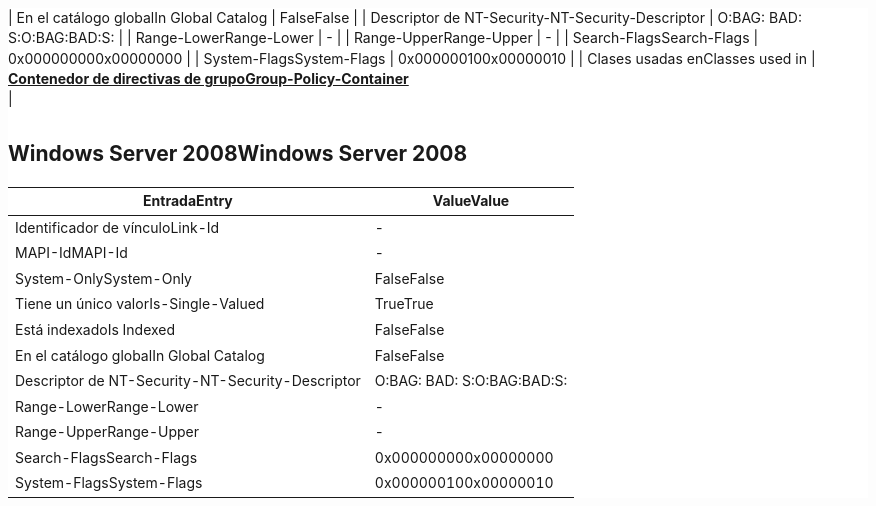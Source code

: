 | <span data-ttu-id="923f8-189">En el catálogo global</span><span class="sxs-lookup"><span data-stu-id="923f8-189">In Global Catalog</span></span>      | <span data-ttu-id="923f8-190">False</span><span class="sxs-lookup"><span data-stu-id="923f8-190">False</span></span>                                                               |
| <span data-ttu-id="923f8-191">Descriptor de NT-Security-</span><span class="sxs-lookup"><span data-stu-id="923f8-191">NT-Security-Descriptor</span></span> | <span data-ttu-id="923f8-192">O:BAG: BAD: S:</span><span class="sxs-lookup"><span data-stu-id="923f8-192">O:BAG:BAD:S:</span></span>                                                        |
| <span data-ttu-id="923f8-193">Range-Lower</span><span class="sxs-lookup"><span data-stu-id="923f8-193">Range-Lower</span></span>            | \-                                                                  |
| <span data-ttu-id="923f8-194">Range-Upper</span><span class="sxs-lookup"><span data-stu-id="923f8-194">Range-Upper</span></span>            | \-                                                                  |
| <span data-ttu-id="923f8-195">Search-Flags</span><span class="sxs-lookup"><span data-stu-id="923f8-195">Search-Flags</span></span>           | <span data-ttu-id="923f8-196">0x00000000</span><span class="sxs-lookup"><span data-stu-id="923f8-196">0x00000000</span></span>                                                          |
| <span data-ttu-id="923f8-197">System-Flags</span><span class="sxs-lookup"><span data-stu-id="923f8-197">System-Flags</span></span>           | <span data-ttu-id="923f8-198">0x00000010</span><span class="sxs-lookup"><span data-stu-id="923f8-198">0x00000010</span></span>                                                          |
| <span data-ttu-id="923f8-199">Clases usadas en</span><span class="sxs-lookup"><span data-stu-id="923f8-199">Classes used in</span></span>        | [<span data-ttu-id="923f8-200">**Contenedor de directivas de grupo**</span><span class="sxs-lookup"><span data-stu-id="923f8-200">**Group-Policy-Container**</span></span>](c-grouppolicycontainer.md)<br/> |



## <a name="windows-server-2008"></a><span data-ttu-id="923f8-201">Windows Server 2008</span><span class="sxs-lookup"><span data-stu-id="923f8-201">Windows Server 2008</span></span>



| <span data-ttu-id="923f8-202">Entrada</span><span class="sxs-lookup"><span data-stu-id="923f8-202">Entry</span></span> | <span data-ttu-id="923f8-203">Value</span><span class="sxs-lookup"><span data-stu-id="923f8-203">Value</span></span> |
|------------------------|---------------------------------------------------------------------|
| <span data-ttu-id="923f8-204">Identificador de vínculo</span><span class="sxs-lookup"><span data-stu-id="923f8-204">Link-Id</span></span>                | \-                                                                  |
| <span data-ttu-id="923f8-205">MAPI-Id</span><span class="sxs-lookup"><span data-stu-id="923f8-205">MAPI-Id</span></span>                | \-                                                                  |
| <span data-ttu-id="923f8-206">System-Only</span><span class="sxs-lookup"><span data-stu-id="923f8-206">System-Only</span></span>            | <span data-ttu-id="923f8-207">False</span><span class="sxs-lookup"><span data-stu-id="923f8-207">False</span></span>                                                               |
| <span data-ttu-id="923f8-208">Tiene un único valor</span><span class="sxs-lookup"><span data-stu-id="923f8-208">Is-Single-Valued</span></span>       | <span data-ttu-id="923f8-209">True</span><span class="sxs-lookup"><span data-stu-id="923f8-209">True</span></span>                                                                |
| <span data-ttu-id="923f8-210">Está indexado</span><span class="sxs-lookup"><span data-stu-id="923f8-210">Is Indexed</span></span>             | <span data-ttu-id="923f8-211">False</span><span class="sxs-lookup"><span data-stu-id="923f8-211">False</span></span>                                                               |
| <span data-ttu-id="923f8-212">En el catálogo global</span><span class="sxs-lookup"><span data-stu-id="923f8-212">In Global Catalog</span></span>      | <span data-ttu-id="923f8-213">False</span><span class="sxs-lookup"><span data-stu-id="923f8-213">False</span></span>                                                               |
| <span data-ttu-id="923f8-214">Descriptor de NT-Security-</span><span class="sxs-lookup"><span data-stu-id="923f8-214">NT-Security-Descriptor</span></span> | <span data-ttu-id="923f8-215">O:BAG: BAD: S:</span><span class="sxs-lookup"><span data-stu-id="923f8-215">O:BAG:BAD:S:</span></span>                                                        |
| <span data-ttu-id="923f8-216">Range-Lower</span><span class="sxs-lookup"><span data-stu-id="923f8-216">Range-Lower</span></span>            | \-                                                                  |
| <span data-ttu-id="923f8-217">Range-Upper</span><span class="sxs-lookup"><span data-stu-id="923f8-217">Range-Upper</span></span>            | \-                                                                  |
| <span data-ttu-id="923f8-218">Search-Flags</span><span class="sxs-lookup"><span data-stu-id="923f8-218">Search-Flags</span></span>           | <span data-ttu-id="923f8-219">0x00000000</span><span class="sxs-lookup"><span data-stu-id="923f8-219">0x00000000</span></span>                                                          |
| <span data-ttu-id="923f8-220">System-Flags</span><span class="sxs-lookup"><span data-stu-id="923f8-220">System-Flags</span></span>           | <span data-ttu-id="923f8-221">0x00000010</span><span class="sxs-lookup"><span data-stu-id="923f8-221">0x00000010</span></span>                                                          |